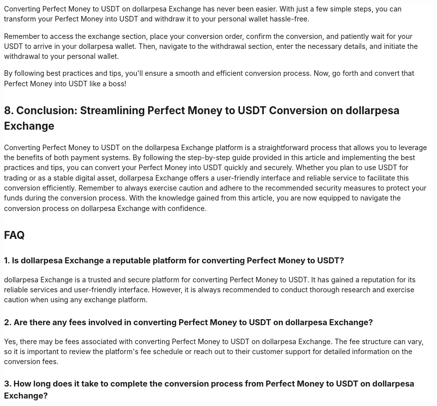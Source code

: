   
  
Converting Perfect Money to USDT on dollarpesa Exchange has never been easier. With just a few simple steps, you can transform your Perfect Money into USDT and withdraw it to your personal wallet hassle-free.  
  
Remember to access the exchange section, place your conversion order, confirm the conversion, and patiently wait for your USDT to arrive in your dollarpesa wallet. Then, navigate to the withdrawal section, enter the necessary details, and initiate the withdrawal to your personal wallet.  
  
By following best practices and tips, you'll ensure a smooth and efficient conversion process. Now, go forth and convert that Perfect Money into USDT like a boss!

## 8\. Conclusion: Streamlining Perfect Money to USDT Conversion on dollarpesa Exchange

  
  
Converting Perfect Money to USDT on the dollarpesa Exchange platform is a straightforward process that allows you to leverage the benefits of both payment systems. By following the step-by-step guide provided in this article and implementing the best practices and tips, you can convert your Perfect Money into USDT quickly and securely. Whether you plan to use USDT for trading or as a stable digital asset, dollarpesa Exchange offers a user-friendly interface and reliable service to facilitate this conversion efficiently. Remember to always exercise caution and adhere to the recommended security measures to protect your funds during the conversion process. With the knowledge gained from this article, you are now equipped to navigate the conversion process on dollarpesa Exchange with confidence.  
  

## FAQ

  
  

### 1\. Is dollarpesa Exchange a reputable platform for converting Perfect Money to USDT?

  
  
dollarpesa Exchange is a trusted and secure platform for converting Perfect Money to USDT. It has gained a reputation for its reliable services and user-friendly interface. However, it is always recommended to conduct thorough research and exercise caution when using any exchange platform.  
  

### 2\. Are there any fees involved in converting Perfect Money to USDT on dollarpesa Exchange?

  
  
Yes, there may be fees associated with converting Perfect Money to USDT on dollarpesa Exchange. The fee structure can vary, so it is important to review the platform's fee schedule or reach out to their customer support for detailed information on the conversion fees.  
  

### 3\. How long does it take to complete the conversion process from Perfect Money to USDT on dollarpesa Exchange?

  